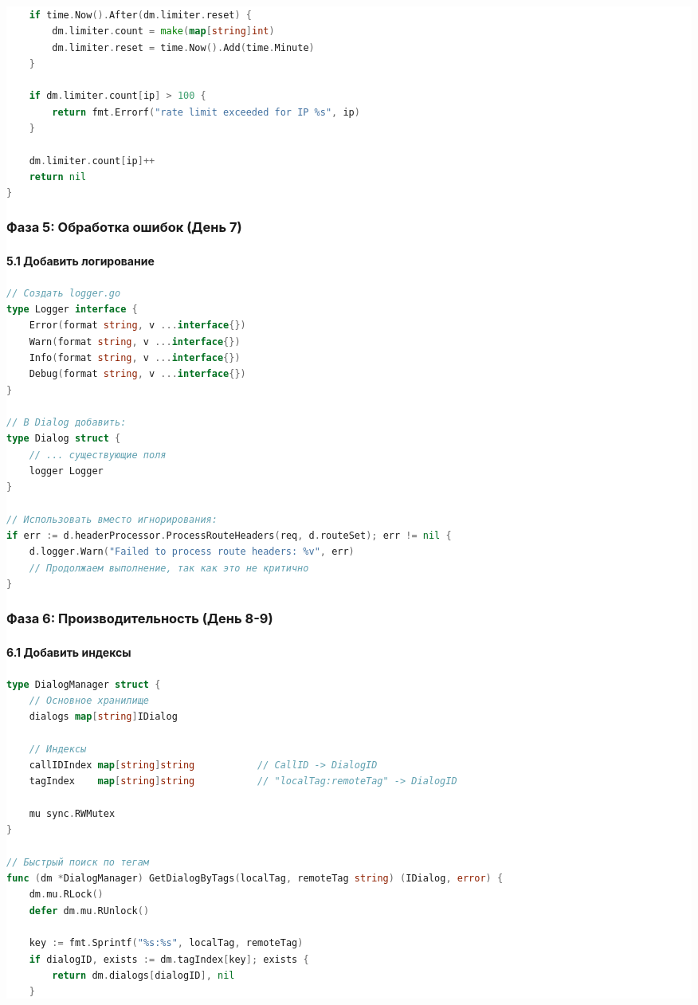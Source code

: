 ```go
    if time.Now().After(dm.limiter.reset) {
        dm.limiter.count = make(map[string]int)
        dm.limiter.reset = time.Now().Add(time.Minute)
    }
    
    if dm.limiter.count[ip] > 100 {
        return fmt.Errorf("rate limit exceeded for IP %s", ip)
    }
    
    dm.limiter.count[ip]++
    return nil
}
```

### Фаза 5: Обработка ошибок (День 7)

#### 5.1 Добавить логирование
```go
// Создать logger.go
type Logger interface {
    Error(format string, v ...interface{})
    Warn(format string, v ...interface{})
    Info(format string, v ...interface{})
    Debug(format string, v ...interface{})
}

// В Dialog добавить:
type Dialog struct {
    // ... существующие поля
    logger Logger
}

// Использовать вместо игнорирования:
if err := d.headerProcessor.ProcessRouteHeaders(req, d.routeSet); err != nil {
    d.logger.Warn("Failed to process route headers: %v", err)
    // Продолжаем выполнение, так как это не критично
}
```

### Фаза 6: Производительность (День 8-9)

#### 6.1 Добавить индексы
```go
type DialogManager struct {
    // Основное хранилище
    dialogs map[string]IDialog
    
    // Индексы
    callIDIndex map[string]string           // CallID -> DialogID
    tagIndex    map[string]string           // "localTag:remoteTag" -> DialogID
    
    mu sync.RWMutex
}

// Быстрый поиск по тегам
func (dm *DialogManager) GetDialogByTags(localTag, remoteTag string) (IDialog, error) {
    dm.mu.RLock()
    defer dm.mu.RUnlock()
    
    key := fmt.Sprintf("%s:%s", localTag, remoteTag)
    if dialogID, exists := dm.tagIndex[key]; exists {
        return dm.dialogs[dialogID], nil
    }
```